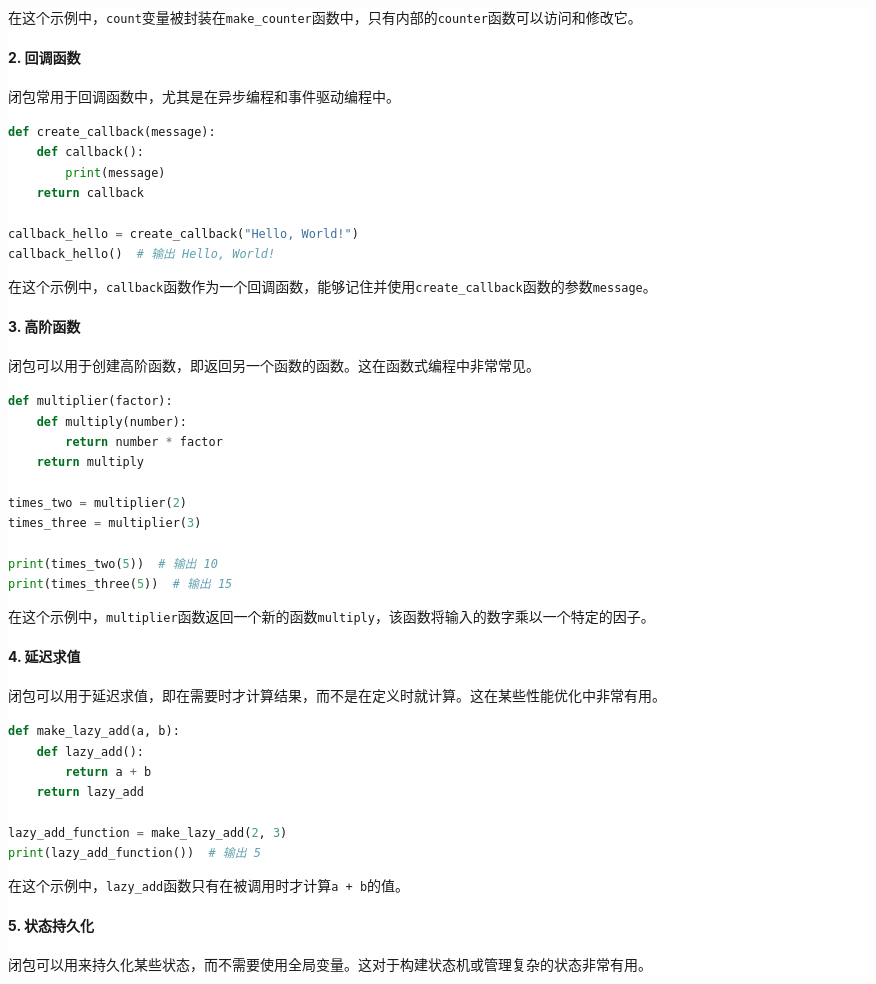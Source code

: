 在这个示例中，`count`变量被封装在`make_counter`函数中，只有内部的`counter`函数可以访问和修改它。

#### 2. 回调函数

闭包常用于回调函数中，尤其是在异步编程和事件驱动编程中。

```python
def create_callback(message):
    def callback():
        print(message)
    return callback

callback_hello = create_callback("Hello, World!")
callback_hello()  # 输出 Hello, World!
```

在这个示例中，`callback`函数作为一个回调函数，能够记住并使用`create_callback`函数的参数`message`。

#### 3. 高阶函数

闭包可以用于创建高阶函数，即返回另一个函数的函数。这在函数式编程中非常常见。

```python
def multiplier(factor):
    def multiply(number):
        return number * factor
    return multiply

times_two = multiplier(2)
times_three = multiplier(3)

print(times_two(5))  # 输出 10
print(times_three(5))  # 输出 15
```

在这个示例中，`multiplier`函数返回一个新的函数`multiply`，该函数将输入的数字乘以一个特定的因子。

#### 4. 延迟求值

闭包可以用于延迟求值，即在需要时才计算结果，而不是在定义时就计算。这在某些性能优化中非常有用。

```python
def make_lazy_add(a, b):
    def lazy_add():
        return a + b
    return lazy_add

lazy_add_function = make_lazy_add(2, 3)
print(lazy_add_function())  # 输出 5
```

在这个示例中，`lazy_add`函数只有在被调用时才计算`a + b`的值。

#### 5. 状态持久化

闭包可以用来持久化某些状态，而不需要使用全局变量。这对于构建状态机或管理复杂的状态非常有用。
